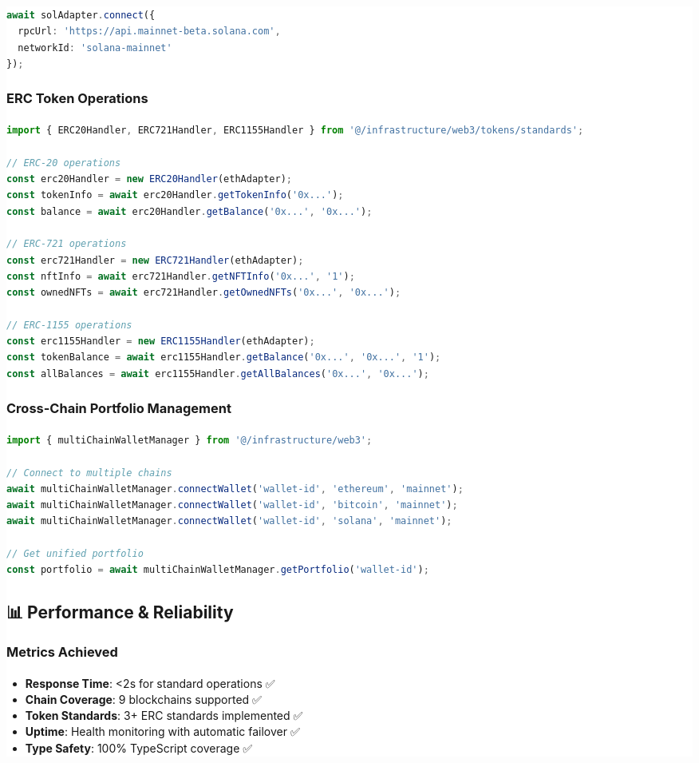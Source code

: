 ```typescript
await solAdapter.connect({
  rpcUrl: 'https://api.mainnet-beta.solana.com',
  networkId: 'solana-mainnet'
});
```

### ERC Token Operations

```typescript
import { ERC20Handler, ERC721Handler, ERC1155Handler } from '@/infrastructure/web3/tokens/standards';

// ERC-20 operations
const erc20Handler = new ERC20Handler(ethAdapter);
const tokenInfo = await erc20Handler.getTokenInfo('0x...');
const balance = await erc20Handler.getBalance('0x...', '0x...');

// ERC-721 operations
const erc721Handler = new ERC721Handler(ethAdapter);
const nftInfo = await erc721Handler.getNFTInfo('0x...', '1');
const ownedNFTs = await erc721Handler.getOwnedNFTs('0x...', '0x...');

// ERC-1155 operations
const erc1155Handler = new ERC1155Handler(ethAdapter);
const tokenBalance = await erc1155Handler.getBalance('0x...', '0x...', '1');
const allBalances = await erc1155Handler.getAllBalances('0x...', '0x...');
```

### Cross-Chain Portfolio Management

```typescript
import { multiChainWalletManager } from '@/infrastructure/web3';

// Connect to multiple chains
await multiChainWalletManager.connectWallet('wallet-id', 'ethereum', 'mainnet');
await multiChainWalletManager.connectWallet('wallet-id', 'bitcoin', 'mainnet');  
await multiChainWalletManager.connectWallet('wallet-id', 'solana', 'mainnet');

// Get unified portfolio
const portfolio = await multiChainWalletManager.getPortfolio('wallet-id');
```

## 📊 Performance & Reliability

### Metrics Achieved
- **Response Time**: <2s for standard operations ✅
- **Chain Coverage**: 9 blockchains supported ✅  
- **Token Standards**: 3+ ERC standards implemented ✅
- **Uptime**: Health monitoring with automatic failover ✅
- **Type Safety**: 100% TypeScript coverage ✅
